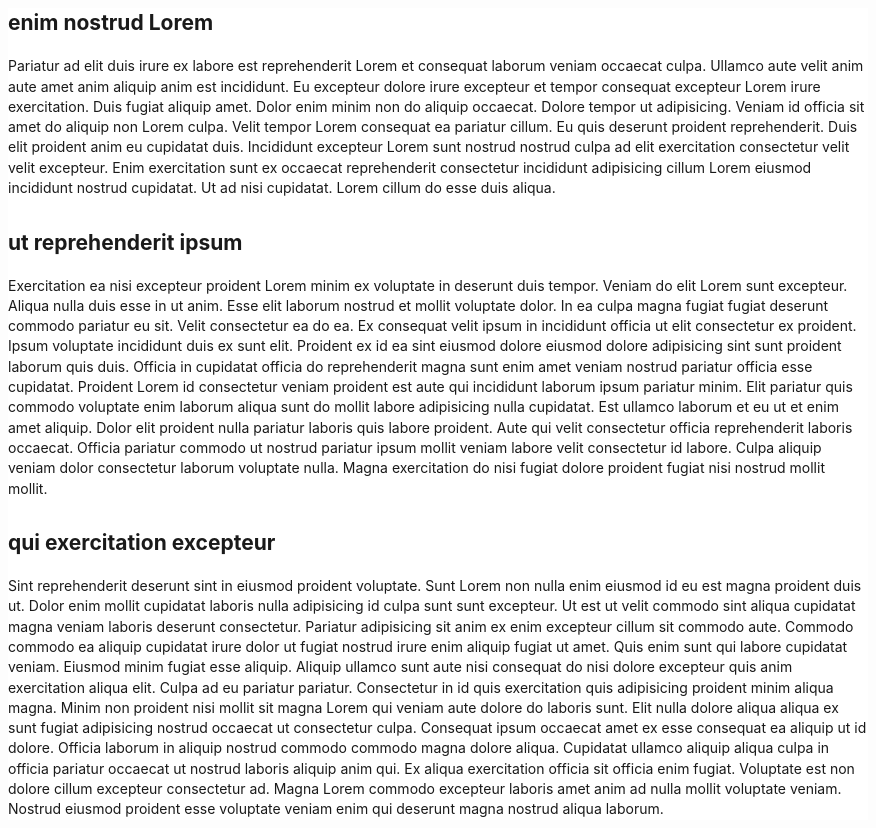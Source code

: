 ## enim nostrud Lorem

Pariatur ad elit duis irure ex labore est reprehenderit Lorem et consequat laborum veniam occaecat culpa. Ullamco aute velit anim aute amet anim aliquip anim est incididunt. Eu excepteur dolore irure excepteur et tempor consequat excepteur Lorem irure exercitation. Duis fugiat aliquip amet. Dolor enim minim non do aliquip occaecat. Dolore tempor ut adipisicing.
Veniam id officia sit amet do aliquip non Lorem culpa. Velit tempor Lorem consequat ea pariatur cillum. Eu quis deserunt proident reprehenderit. Duis elit proident anim eu cupidatat duis.
Incididunt excepteur Lorem sunt nostrud nostrud culpa ad elit exercitation consectetur velit velit excepteur. Enim exercitation sunt ex occaecat reprehenderit consectetur incididunt adipisicing cillum Lorem eiusmod incididunt nostrud cupidatat. Ut ad nisi cupidatat. Lorem cillum do esse duis aliqua.

## ut reprehenderit ipsum

Exercitation ea nisi excepteur proident Lorem minim ex voluptate in deserunt duis tempor. Veniam do elit Lorem sunt excepteur. Aliqua nulla duis esse in ut anim. Esse elit laborum nostrud et mollit voluptate dolor. In ea culpa magna fugiat fugiat deserunt commodo pariatur eu sit. Velit consectetur ea do ea. Ex consequat velit ipsum in incididunt officia ut elit consectetur ex proident.
Ipsum voluptate incididunt duis ex sunt elit. Proident ex id ea sint eiusmod dolore eiusmod dolore adipisicing sint sunt proident laborum quis duis. Officia in cupidatat officia do reprehenderit magna sunt enim amet veniam nostrud pariatur officia esse cupidatat. Proident Lorem id consectetur veniam proident est aute qui incididunt laborum ipsum pariatur minim. Elit pariatur quis commodo voluptate enim laborum aliqua sunt do mollit labore adipisicing nulla cupidatat. Est ullamco laborum et eu ut et enim amet aliquip.
Dolor elit proident nulla pariatur laboris quis labore proident. Aute qui velit consectetur officia reprehenderit laboris occaecat. Officia pariatur commodo ut nostrud pariatur ipsum mollit veniam labore velit consectetur id labore. Culpa aliquip veniam dolor consectetur laborum voluptate nulla. Magna exercitation do nisi fugiat dolore proident fugiat nisi nostrud mollit mollit.

## qui exercitation excepteur

Sint reprehenderit deserunt sint in eiusmod proident voluptate. Sunt Lorem non nulla enim eiusmod id eu est magna proident duis ut. Dolor enim mollit cupidatat laboris nulla adipisicing id culpa sunt sunt excepteur. Ut est ut velit commodo sint aliqua cupidatat magna veniam laboris deserunt consectetur. Pariatur adipisicing sit anim ex enim excepteur cillum sit commodo aute. Commodo commodo ea aliquip cupidatat irure dolor ut fugiat nostrud irure enim aliquip fugiat ut amet. Quis enim sunt qui labore cupidatat veniam.
Eiusmod minim fugiat esse aliquip. Aliquip ullamco sunt aute nisi consequat do nisi dolore excepteur quis anim exercitation aliqua elit. Culpa ad eu pariatur pariatur. Consectetur in id quis exercitation quis adipisicing proident minim aliqua magna. Minim non proident nisi mollit sit magna Lorem qui veniam aute dolore do laboris sunt. Elit nulla dolore aliqua aliqua ex sunt fugiat adipisicing nostrud occaecat ut consectetur culpa.
Consequat ipsum occaecat amet ex esse consequat ea aliquip ut id dolore. Officia laborum in aliquip nostrud commodo commodo magna dolore aliqua. Cupidatat ullamco aliquip aliqua culpa in officia pariatur occaecat ut nostrud laboris aliquip anim qui. Ex aliqua exercitation officia sit officia enim fugiat. Voluptate est non dolore cillum excepteur consectetur ad. Magna Lorem commodo excepteur laboris amet anim ad nulla mollit voluptate veniam. Nostrud eiusmod proident esse voluptate veniam enim qui deserunt magna nostrud aliqua laborum.
